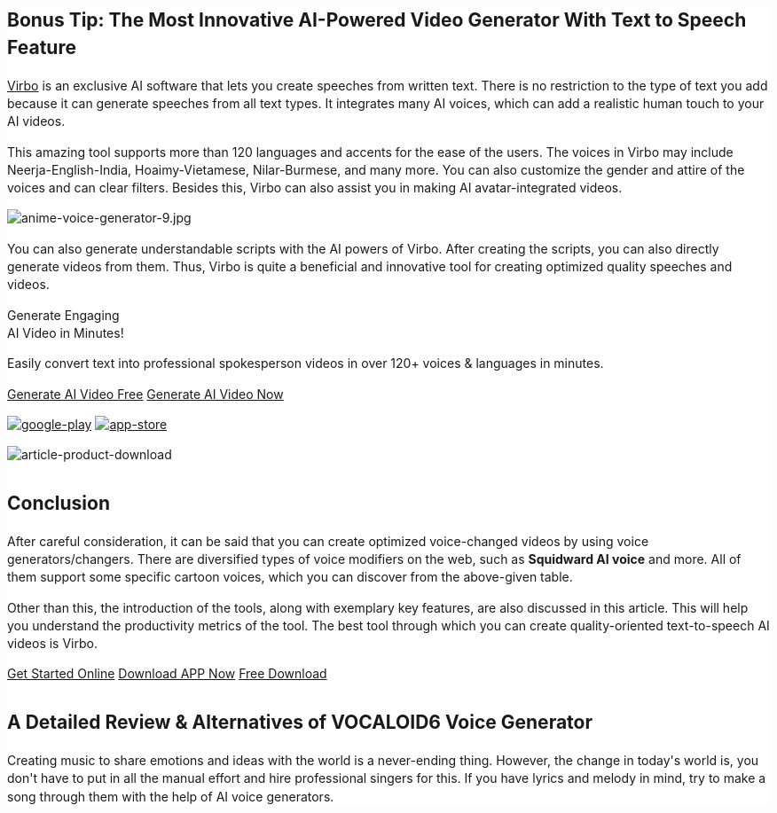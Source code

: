 ## Bonus Tip: The Most Innovative AI-Powered Video Generator With Text to Speech Feature

[Virbo](https://virbo.wondershare.com/) is an exclusive AI software that lets you create speeches from written text. There is no restriction to the type of text you add because it can generate speeches from all text types. It integrates many AI voices, which can add a realistic human touch to your AI videos.

This amazing tool supports more than 120 languages and accents for the ease of the users. The voices in Virbo may include Neerja-English-India, Hoaimy-Vietamese, Nilar-Burmese, and many more. You can also customize the gender and attire of the voices and can clear filters. Besides this, Virbo can also assist you in making AI avatar-integrated videos.

![anime-voice-generator-9.jpg](https://images.wondershare.com/virbo/features/ai-voice/anime-voice-generator-9.jpg)

You can also generate understandable scripts with the AI powers of Virbo. After creating the scripts, you can also directly generate videos from them. Thus, Virbo is quite a beneficial and innovative tool for creating optimized quality speeches and videos.

Generate Engaging  
AI Video in Minutes!

Easily convert text into professional spokesperson videos in over 120+ voices & languages in minutes.

[Generate AI Video Free](https://tools.techidaily.com/wondershare/virbo/download/) [Generate AI Video Now](https://tools.techidaily.com/wondershare/virbo/download/)

[![google-play](https://images.wondershare.com/virbo/images2023/google-play-btn.svg)](https://app.adjust.com/1187btki%5F11xz9mlt) [![app-store](https://images.wondershare.com/virbo/images2023/app-store-btn.svg)](https://app.adjust.com/1187btki%5F11xz9mlt)

![article-product-download](https://images.wondershare.com/virbo/images2023/article-product-download.png)

## Conclusion

After careful consideration, it can be said that you can create optimized voice-changed videos by using voice generators/changers. There are diversified types of voice modifiers on the web, such as **Squidward AI voice** and more. All of them support some specific cartoon voices, which you can discover from the above-given table.

Other than this, the introduction of the tools, along with exemplary key features, are also discussed in this article. This will help you understand the productivity metrics of the tool. The best tool through which you can create quality-oriented text-to-speech AI videos is Virbo.

[Get Started Online](https://tools.techidaily.com/wondershare/virbo/download/) [Download APP Now](https://app.adjust.com/11acwaj1%5F11ig9sc4) [Free Download](https://tools.techidaily.com/wondershare/virbo/download/)

## A Detailed Review & Alternatives of VOCALOID6 Voice Generator

Creating music to share emotions and ideas with the world is a never-ending thing. However, the change in today's world is, you don't have to put in all the manual effort and hire professional singers for this. If you have lyrics and melody in mind, try to make a song through them with the help of AI voice generators.
